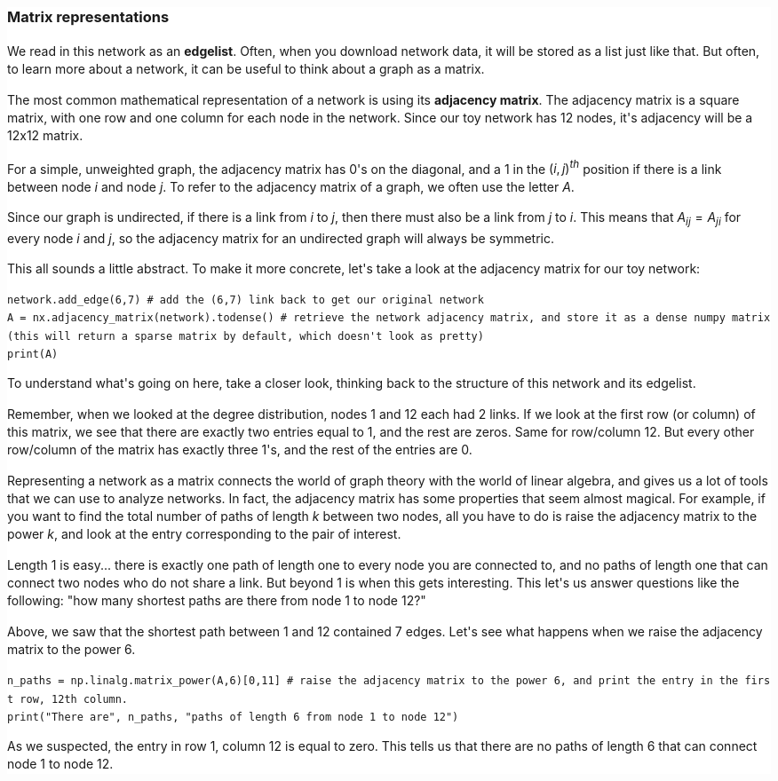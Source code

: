 ### Matrix representations

We read in this network as an **edgelist**. Often, when you download network data, it will be stored as a list just like that. But often, to learn more about a network, it can be useful to think about a graph as a matrix.

The most common mathematical representation of a network is using its **adjacency matrix**. The adjacency matrix is a square matrix, with one row and one column for each node in the network. Since our toy network has 12 nodes, it's adjacency will be a 12x12 matrix.

For a simple, unweighted graph, the adjacency matrix has 0's on the diagonal, and a 1 in the $(i,j)^{th}$ position if there is a link between node $i$ and node $j$. To refer to the adjacency matrix of a graph, we often use the letter $A$.

Since our graph is undirected, if there is a link from $i$ to $j$, then there must also be a link from $j$ to $i$. This means that $A_{ij} = A_{ji}$ for every node $i$ and $j$, so the adjacency matrix for an undirected graph will always be symmetric.

This all sounds a little abstract. To make it more concrete, let's take a look at the adjacency matrix for our toy network:

```{code-cell} ipython3
network.add_edge(6,7) # add the (6,7) link back to get our original network
A = nx.adjacency_matrix(network).todense() # retrieve the network adjacency matrix, and store it as a dense numpy matrix (this will return a sparse matrix by default, which doesn't look as pretty)
print(A)
```

To understand what's going on here, take a closer look, thinking back to the structure of this network and its edgelist. 

Remember, when we looked at the degree distribution, nodes 1 and 12 each had 2 links. If we look at the first row (or column) of this matrix, we see that there are exactly two entries equal to 1, and the rest are zeros. Same for row/column 12. But every other row/column of the matrix has exactly three 1's, and the rest of the entries are 0.

Representing a network as a matrix connects the world of graph theory with the world of linear algebra, and gives us a lot of tools that we can use to analyze networks. In fact, the adjacency matrix has some properties that seem almost magical. For example, if you want to find the total number of paths of length $k$ between two nodes, all you have to do is raise the adjacency matrix to the power $k$, and look at the entry corresponding to the pair of interest.

Length 1 is easy... there is exactly one path of length one to every node you are connected to, and no paths of length one that can connect two nodes who do not share a link. But beyond 1 is when this gets interesting. This let's us answer questions like the following: "how many shortest paths are there from node 1 to node 12?"

Above, we saw that the shortest path between 1 and 12 contained 7 edges. Let's see what happens when we raise the adjacency matrix to the power 6.

```{code-cell} ipython3
n_paths = np.linalg.matrix_power(A,6)[0,11] # raise the adjacency matrix to the power 6, and print the entry in the first row, 12th column.
print("There are", n_paths, "paths of length 6 from node 1 to node 12") 
```

As we suspected, the entry in row 1, column 12 is equal to zero. This tells us that there are no paths of length 6 that can connect node 1 to node 12.
